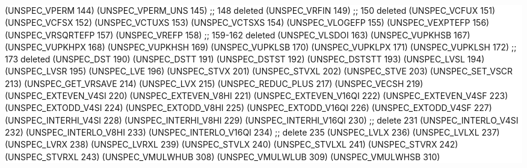    (UNSPEC_VPERM        144)
   (UNSPEC_VPERM_UNS    145)
   ;; 148 deleted
   (UNSPEC_VRFIN        149)
   ;; 150 deleted
   (UNSPEC_VCFUX        151)
   (UNSPEC_VCFSX        152)
   (UNSPEC_VCTUXS       153)
   (UNSPEC_VCTSXS       154)
   (UNSPEC_VLOGEFP      155)
   (UNSPEC_VEXPTEFP     156)
   (UNSPEC_VRSQRTEFP    157)
   (UNSPEC_VREFP        158)
   ;; 159-162 deleted
   (UNSPEC_VLSDOI       163)
   (UNSPEC_VUPKHSB      167)
   (UNSPEC_VUPKHPX      168)
   (UNSPEC_VUPKHSH      169)
   (UNSPEC_VUPKLSB      170)
   (UNSPEC_VUPKLPX      171)
   (UNSPEC_VUPKLSH      172)
   ;; 173 deleted
   (UNSPEC_DST          190)
   (UNSPEC_DSTT         191)
   (UNSPEC_DSTST        192)
   (UNSPEC_DSTSTT       193)
   (UNSPEC_LVSL         194)
   (UNSPEC_LVSR         195)
   (UNSPEC_LVE          196)
   (UNSPEC_STVX         201)
   (UNSPEC_STVXL        202)
   (UNSPEC_STVE         203)
   (UNSPEC_SET_VSCR     213)
   (UNSPEC_GET_VRSAVE   214)
   (UNSPEC_LVX		215)
   (UNSPEC_REDUC_PLUS   217)
   (UNSPEC_VECSH        219)
   (UNSPEC_EXTEVEN_V4SI 220)
   (UNSPEC_EXTEVEN_V8HI 221)
   (UNSPEC_EXTEVEN_V16QI 222)
   (UNSPEC_EXTEVEN_V4SF 223)
   (UNSPEC_EXTODD_V4SI  224)
   (UNSPEC_EXTODD_V8HI  225)
   (UNSPEC_EXTODD_V16QI 226)
   (UNSPEC_EXTODD_V4SF  227)
   (UNSPEC_INTERHI_V4SI 228)
   (UNSPEC_INTERHI_V8HI 229)
   (UNSPEC_INTERHI_V16QI 230)
   ;; delete 231
   (UNSPEC_INTERLO_V4SI 232)
   (UNSPEC_INTERLO_V8HI 233)
   (UNSPEC_INTERLO_V16QI 234)
   ;; delete 235
   (UNSPEC_LVLX         236)
   (UNSPEC_LVLXL        237)
   (UNSPEC_LVRX         238)
   (UNSPEC_LVRXL        239)
   (UNSPEC_STVLX        240)
   (UNSPEC_STVLXL       241)
   (UNSPEC_STVRX        242)
   (UNSPEC_STVRXL       243)
   (UNSPEC_VMULWHUB     308)
   (UNSPEC_VMULWLUB     309)
   (UNSPEC_VMULWHSB     310)
